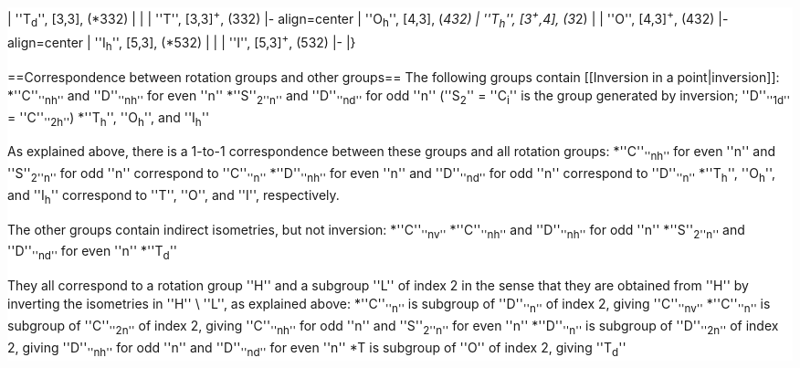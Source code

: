 | ''T<sub>d</sub>'', [3,3], (*332)
|
|
| ''T'', [3,3]<sup>+</sup>, (332)
|- align=center
| ''O<sub>h</sub>'', [4,3], (*432)
| ''T<sub>h</sub>'', [3<sup>+</sup>,4], (3*2)
|
| ''O'', [4,3]<sup>+</sup>, (432)
|- align=center
| ''I<sub>h</sub>'', [5,3], (*532)
|
|
| ''I'', [5,3]<sup>+</sup>, (532)
|-
|}

==Correspondence between rotation groups and other groups==
The following groups contain [[Inversion in a point|inversion]]:
*''C''<sub>''nh''</sub> and ''D''<sub>''nh''</sub> for even ''n''
*''S''<sub>2''n''</sub> and ''D''<sub>''nd''</sub> for odd ''n'' (''S<sub>2</sub>'' = ''C<sub>i</sub>'' is the group generated by inversion; ''D''<sub>''1d''</sub> = ''C''<sub>''2h''</sub>)
*''T<sub>h</sub>'', ''O<sub>h</sub>'', and ''I<sub>h</sub>''

As explained above, there is a 1-to-1 correspondence between these groups and all rotation groups:
*''C''<sub>''nh''</sub> for even ''n'' and ''S''<sub>2''n''</sub> for odd ''n'' correspond to ''C''<sub>''n''</sub>
*''D''<sub>''nh''</sub> for even ''n'' and ''D''<sub>''nd''</sub> for odd ''n'' correspond to ''D''<sub>''n''</sub>
*''T<sub>h</sub>'', ''O<sub>h</sub>'', and ''I<sub>h</sub>'' correspond to ''T'', ''O'', and ''I'', respectively.

The other groups contain indirect isometries, but not inversion:
*''C''<sub>''nv''</sub>
*''C''<sub>''nh''</sub> and ''D''<sub>''nh''</sub> for odd ''n''
*''S''<sub>2''n''</sub> and ''D''<sub>''nd''</sub> for even ''n''
*''T<sub>d</sub>''

They all correspond to a rotation group ''H'' and a subgroup ''L'' of index 2 in the sense that they are obtained from ''H'' by inverting the isometries in ''H'' \ ''L'', as explained above:
*''C''<sub>''n''</sub> is subgroup of ''D''<sub>''n''</sub> of index 2, giving ''C''<sub>''nv''</sub>
*''C''<sub>''n''</sub> is subgroup of ''C''<sub>''2n''</sub> of index 2, giving ''C''<sub>''nh''</sub> for odd ''n'' and ''S''<sub>2''n''</sub> for even ''n''
*''D''<sub>''n''</sub> is subgroup of ''D''<sub>''2n''</sub> of index 2, giving ''D''<sub>''nh''</sub> for odd ''n'' and ''D''<sub>''nd''</sub> for even ''n''
*T is subgroup of ''O'' of index 2, giving ''T<sub>d</sub>''
